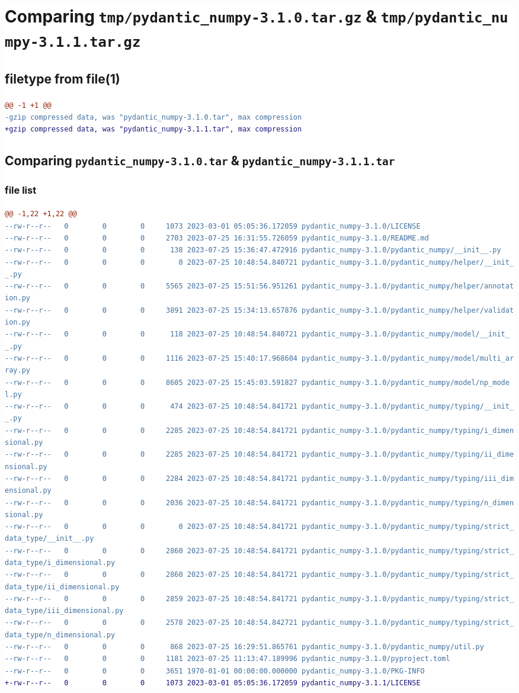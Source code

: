 # Comparing `tmp/pydantic_numpy-3.1.0.tar.gz` & `tmp/pydantic_numpy-3.1.1.tar.gz`

## filetype from file(1)

```diff
@@ -1 +1 @@
-gzip compressed data, was "pydantic_numpy-3.1.0.tar", max compression
+gzip compressed data, was "pydantic_numpy-3.1.1.tar", max compression
```

## Comparing `pydantic_numpy-3.1.0.tar` & `pydantic_numpy-3.1.1.tar`

### file list

```diff
@@ -1,22 +1,22 @@
--rw-r--r--   0        0        0     1073 2023-03-01 05:05:36.172059 pydantic_numpy-3.1.0/LICENSE
--rw-r--r--   0        0        0     2703 2023-07-25 16:31:55.726059 pydantic_numpy-3.1.0/README.md
--rw-r--r--   0        0        0      138 2023-07-25 15:36:47.472916 pydantic_numpy-3.1.0/pydantic_numpy/__init__.py
--rw-r--r--   0        0        0        0 2023-07-25 10:48:54.840721 pydantic_numpy-3.1.0/pydantic_numpy/helper/__init__.py
--rw-r--r--   0        0        0     5565 2023-07-25 15:51:56.951261 pydantic_numpy-3.1.0/pydantic_numpy/helper/annotation.py
--rw-r--r--   0        0        0     3891 2023-07-25 15:34:13.657876 pydantic_numpy-3.1.0/pydantic_numpy/helper/validation.py
--rw-r--r--   0        0        0      118 2023-07-25 10:48:54.840721 pydantic_numpy-3.1.0/pydantic_numpy/model/__init__.py
--rw-r--r--   0        0        0     1116 2023-07-25 15:40:17.968604 pydantic_numpy-3.1.0/pydantic_numpy/model/multi_array.py
--rw-r--r--   0        0        0     8605 2023-07-25 15:45:03.591827 pydantic_numpy-3.1.0/pydantic_numpy/model/np_model.py
--rw-r--r--   0        0        0      474 2023-07-25 10:48:54.841721 pydantic_numpy-3.1.0/pydantic_numpy/typing/__init__.py
--rw-r--r--   0        0        0     2285 2023-07-25 10:48:54.841721 pydantic_numpy-3.1.0/pydantic_numpy/typing/i_dimensional.py
--rw-r--r--   0        0        0     2285 2023-07-25 10:48:54.841721 pydantic_numpy-3.1.0/pydantic_numpy/typing/ii_dimensional.py
--rw-r--r--   0        0        0     2284 2023-07-25 10:48:54.841721 pydantic_numpy-3.1.0/pydantic_numpy/typing/iii_dimensional.py
--rw-r--r--   0        0        0     2036 2023-07-25 10:48:54.841721 pydantic_numpy-3.1.0/pydantic_numpy/typing/n_dimensional.py
--rw-r--r--   0        0        0        0 2023-07-25 10:48:54.841721 pydantic_numpy-3.1.0/pydantic_numpy/typing/strict_data_type/__init__.py
--rw-r--r--   0        0        0     2860 2023-07-25 10:48:54.841721 pydantic_numpy-3.1.0/pydantic_numpy/typing/strict_data_type/i_dimensional.py
--rw-r--r--   0        0        0     2860 2023-07-25 10:48:54.841721 pydantic_numpy-3.1.0/pydantic_numpy/typing/strict_data_type/ii_dimensional.py
--rw-r--r--   0        0        0     2859 2023-07-25 10:48:54.841721 pydantic_numpy-3.1.0/pydantic_numpy/typing/strict_data_type/iii_dimensional.py
--rw-r--r--   0        0        0     2578 2023-07-25 10:48:54.842721 pydantic_numpy-3.1.0/pydantic_numpy/typing/strict_data_type/n_dimensional.py
--rw-r--r--   0        0        0      868 2023-07-25 16:29:51.865761 pydantic_numpy-3.1.0/pydantic_numpy/util.py
--rw-r--r--   0        0        0     1181 2023-07-25 11:13:47.189996 pydantic_numpy-3.1.0/pyproject.toml
--rw-r--r--   0        0        0     3651 1970-01-01 00:00:00.000000 pydantic_numpy-3.1.0/PKG-INFO
+-rw-r--r--   0        0        0     1073 2023-03-01 05:05:36.172059 pydantic_numpy-3.1.1/LICENSE
```